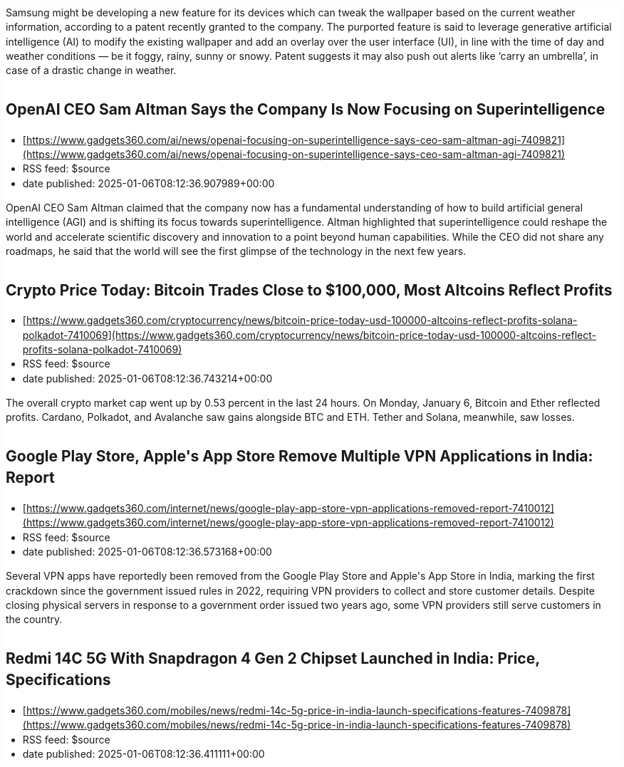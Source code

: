 Samsung might be developing a new feature for its devices which can tweak the wallpaper based on the current weather information, according to a patent recently granted to the company. The purported feature is said to leverage generative artificial intelligence (AI) to modify the existing wallpaper and add an overlay over the user interface (UI), in line with the time of day and weather conditions — be it foggy, rainy, sunny or snowy. Patent suggests it may also push out alerts like ‘carry an umbrella’, in case of a drastic change in weather.

## OpenAI CEO Sam Altman Says the Company Is Now Focusing on Superintelligence
 - [https://www.gadgets360.com/ai/news/openai-focusing-on-superintelligence-says-ceo-sam-altman-agi-7409821](https://www.gadgets360.com/ai/news/openai-focusing-on-superintelligence-says-ceo-sam-altman-agi-7409821)
 - RSS feed: $source
 - date published: 2025-01-06T08:12:36.907989+00:00

OpenAI CEO Sam Altman claimed that the company now has a fundamental understanding of how to build artificial general intelligence (AGI) and is shifting its focus towards superintelligence. Altman highlighted that superintelligence could reshape the world and accelerate scientific discovery and innovation to a point beyond human capabilities. While the CEO did not share any roadmaps, he said that the world will see the first glimpse of the technology in the next few years.

## Crypto Price Today: Bitcoin Trades Close to $100,000, Most Altcoins Reflect Profits
 - [https://www.gadgets360.com/cryptocurrency/news/bitcoin-price-today-usd-100000-altcoins-reflect-profits-solana-polkadot-7410069](https://www.gadgets360.com/cryptocurrency/news/bitcoin-price-today-usd-100000-altcoins-reflect-profits-solana-polkadot-7410069)
 - RSS feed: $source
 - date published: 2025-01-06T08:12:36.743214+00:00

The overall crypto market cap went up by 0.53 percent in the last 24 hours. On Monday, January 6, Bitcoin and Ether reflected profits. Cardano, Polkadot, and Avalanche saw gains alongside BTC and ETH. Tether and Solana, meanwhile, saw losses.

## Google Play Store, Apple's App Store Remove Multiple VPN Applications in India: Report
 - [https://www.gadgets360.com/internet/news/google-play-app-store-vpn-applications-removed-report-7410012](https://www.gadgets360.com/internet/news/google-play-app-store-vpn-applications-removed-report-7410012)
 - RSS feed: $source
 - date published: 2025-01-06T08:12:36.573168+00:00

Several VPN apps have reportedly been removed from the Google Play Store and Apple's App Store in India, marking the first crackdown since the government issued rules in 2022, requiring VPN providers to collect and store customer details. Despite closing physical servers in response to a government order issued two years ago, some VPN providers still serve customers in the country.

## Redmi 14C 5G With Snapdragon 4 Gen 2 Chipset Launched in India: Price, Specifications
 - [https://www.gadgets360.com/mobiles/news/redmi-14c-5g-price-in-india-launch-specifications-features-7409878](https://www.gadgets360.com/mobiles/news/redmi-14c-5g-price-in-india-launch-specifications-features-7409878)
 - RSS feed: $source
 - date published: 2025-01-06T08:12:36.411111+00:00
